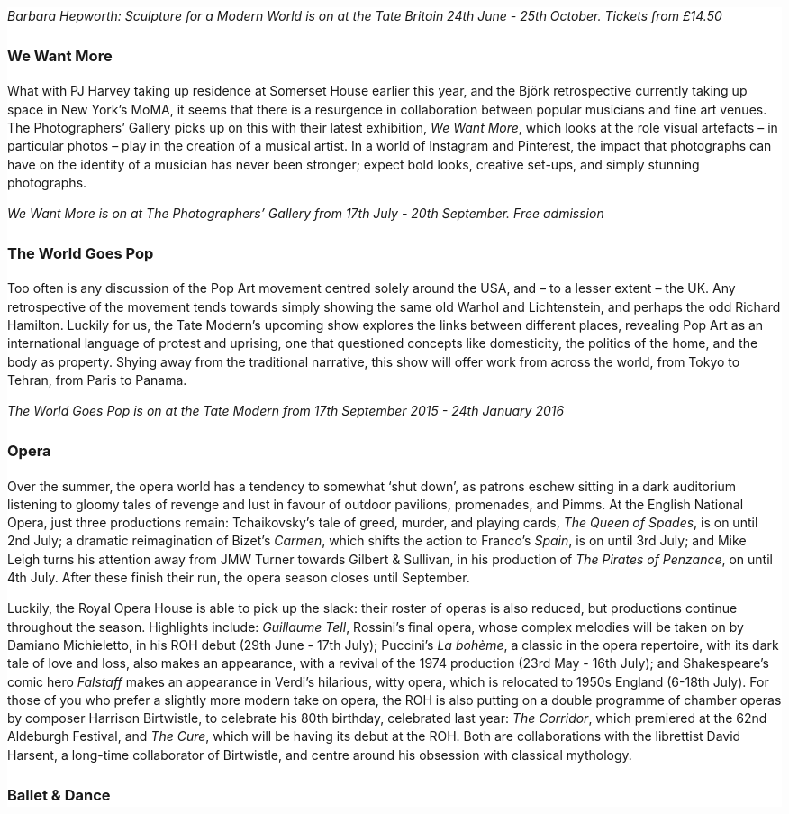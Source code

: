 _Barbara Hepworth: Sculpture for a Modern World is on at the Tate Britain 24th June - 25th October. Tickets from £14.50_

### We Want More

What with PJ Harvey taking up residence at Somerset House earlier this year, and the Björk retrospective currently taking up space in New York’s MoMA, it seems that there is a resurgence in collaboration between popular musicians and fine art venues. The Photographers’ Gallery picks up on this with their latest exhibition, _We Want More_, which looks at the role visual artefacts – in particular photos – play in the creation of a musical artist. In a world of Instagram and Pinterest, the impact that photographs can have on the identity of a musician has never been stronger; expect bold looks, creative set-ups, and simply stunning photographs.

_We Want More is on at The Photographers’ Gallery from 17th July - 20th September. Free admission_

### The World Goes Pop

Too often is any discussion of the Pop Art movement centred solely around the USA, and – to a lesser extent – the UK. Any retrospective of the movement tends towards simply showing the same old Warhol and Lichtenstein, and perhaps the odd Richard Hamilton. Luckily for us, the Tate Modern’s upcoming show explores the links between different places, revealing Pop Art as an international language of protest and uprising, one that questioned concepts like domesticity, the politics of the home, and the body as property. Shying away from the traditional narrative, this show will offer work from across the world, from Tokyo to Tehran, from Paris to Panama.

_The World Goes Pop is on at the Tate Modern from 17th September 2015 - 24th January 2016_

### Opera

Over the summer, the opera world has a tendency to somewhat ‘shut down’, as patrons eschew sitting in a dark auditorium listening to gloomy tales of revenge and lust in favour of outdoor pavilions, promenades, and Pimms. At the English National Opera, just three productions remain: Tchaikovsky’s tale of greed, murder, and playing cards, _The Queen of Spades_, is on until 2nd July; a dramatic reimagination of Bizet’s _Carmen_, which shifts the action to Franco’s _Spain_, is on until 3rd July; and Mike Leigh turns his attention away from JMW Turner towards Gilbert & Sullivan, in his production of _The Pirates of Penzance_, on until 4th July. After these finish their run, the opera season closes until September.

Luckily, the Royal Opera House is able to pick up the slack: their roster of operas is also reduced, but productions continue throughout the season. Highlights include: _Guillaume Tell_, Rossini’s final opera, whose complex melodies will be taken on by Damiano Michieletto, in his ROH debut (29th June - 17th July); Puccini’s _La bohème_, a classic in the opera repertoire, with its dark tale of love and loss, also makes an appearance, with a revival of the 1974 production (23rd May - 16th July); and Shakespeare’s comic hero _Falstaff_ makes an appearance in Verdi’s hilarious, witty opera, which is relocated to 1950s England (6-18th July). For those of you who prefer a slightly more modern take on opera, the ROH is also putting on a double programme of chamber operas by composer Harrison Birtwistle, to celebrate his 80th birthday, celebrated last year: _The Corridor_, which premiered at the 62nd Aldeburgh Festival, and _The Cure_, which will be having its debut at the ROH. Both are collaborations with the librettist David Harsent, a long-time collaborator of Birtwistle, and centre around his obsession with classical mythology.

### Ballet & Dance
